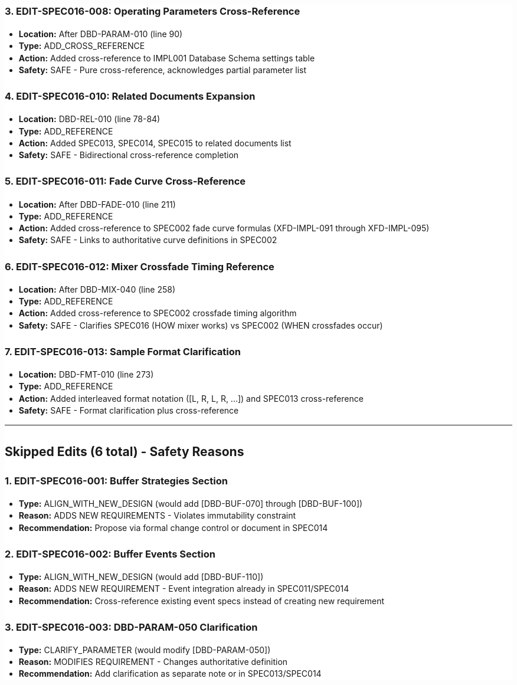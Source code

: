 ### 3. EDIT-SPEC016-008: Operating Parameters Cross-Reference
- **Location:** After DBD-PARAM-010 (line 90)
- **Type:** ADD_CROSS_REFERENCE
- **Action:** Added cross-reference to IMPL001 Database Schema settings table
- **Safety:** SAFE - Pure cross-reference, acknowledges partial parameter list

### 4. EDIT-SPEC016-010: Related Documents Expansion
- **Location:** DBD-REL-010 (line 78-84)
- **Type:** ADD_REFERENCE
- **Action:** Added SPEC013, SPEC014, SPEC015 to related documents list
- **Safety:** SAFE - Bidirectional cross-reference completion

### 5. EDIT-SPEC016-011: Fade Curve Cross-Reference
- **Location:** After DBD-FADE-010 (line 211)
- **Type:** ADD_REFERENCE
- **Action:** Added cross-reference to SPEC002 fade curve formulas (XFD-IMPL-091 through XFD-IMPL-095)
- **Safety:** SAFE - Links to authoritative curve definitions in SPEC002

### 6. EDIT-SPEC016-012: Mixer Crossfade Timing Reference
- **Location:** After DBD-MIX-040 (line 258)
- **Type:** ADD_REFERENCE
- **Action:** Added cross-reference to SPEC002 crossfade timing algorithm
- **Safety:** SAFE - Clarifies SPEC016 (HOW mixer works) vs SPEC002 (WHEN crossfades occur)

### 7. EDIT-SPEC016-013: Sample Format Clarification
- **Location:** DBD-FMT-010 (line 273)
- **Type:** ADD_REFERENCE
- **Action:** Added interleaved format notation ([L, R, L, R, ...]) and SPEC013 cross-reference
- **Safety:** SAFE - Format clarification plus cross-reference

---

## Skipped Edits (6 total) - Safety Reasons

### 1. EDIT-SPEC016-001: Buffer Strategies Section
- **Type:** ALIGN_WITH_NEW_DESIGN (would add [DBD-BUF-070] through [DBD-BUF-100])
- **Reason:** ADDS NEW REQUIREMENTS - Violates immutability constraint
- **Recommendation:** Propose via formal change control or document in SPEC014

### 2. EDIT-SPEC016-002: Buffer Events Section
- **Type:** ALIGN_WITH_NEW_DESIGN (would add [DBD-BUF-110])
- **Reason:** ADDS NEW REQUIREMENT - Event integration already in SPEC011/SPEC014
- **Recommendation:** Cross-reference existing event specs instead of creating new requirement

### 3. EDIT-SPEC016-003: DBD-PARAM-050 Clarification
- **Type:** CLARIFY_PARAMETER (would modify [DBD-PARAM-050])
- **Reason:** MODIFIES REQUIREMENT - Changes authoritative definition
- **Recommendation:** Add clarification as separate note or in SPEC013/SPEC014
